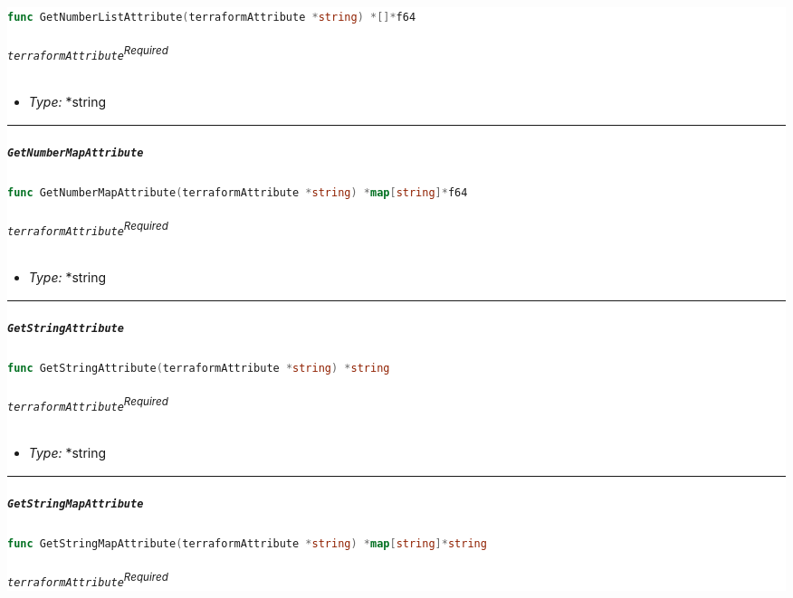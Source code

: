 ```go
func GetNumberListAttribute(terraformAttribute *string) *[]*f64
```

###### `terraformAttribute`<sup>Required</sup> <a name="terraformAttribute" id="@cdktf/provider-hcp.dataHcpConsulCluster.DataHcpConsulCluster.getNumberListAttribute.parameter.terraformAttribute"></a>

- *Type:* *string

---

##### `GetNumberMapAttribute` <a name="GetNumberMapAttribute" id="@cdktf/provider-hcp.dataHcpConsulCluster.DataHcpConsulCluster.getNumberMapAttribute"></a>

```go
func GetNumberMapAttribute(terraformAttribute *string) *map[string]*f64
```

###### `terraformAttribute`<sup>Required</sup> <a name="terraformAttribute" id="@cdktf/provider-hcp.dataHcpConsulCluster.DataHcpConsulCluster.getNumberMapAttribute.parameter.terraformAttribute"></a>

- *Type:* *string

---

##### `GetStringAttribute` <a name="GetStringAttribute" id="@cdktf/provider-hcp.dataHcpConsulCluster.DataHcpConsulCluster.getStringAttribute"></a>

```go
func GetStringAttribute(terraformAttribute *string) *string
```

###### `terraformAttribute`<sup>Required</sup> <a name="terraformAttribute" id="@cdktf/provider-hcp.dataHcpConsulCluster.DataHcpConsulCluster.getStringAttribute.parameter.terraformAttribute"></a>

- *Type:* *string

---

##### `GetStringMapAttribute` <a name="GetStringMapAttribute" id="@cdktf/provider-hcp.dataHcpConsulCluster.DataHcpConsulCluster.getStringMapAttribute"></a>

```go
func GetStringMapAttribute(terraformAttribute *string) *map[string]*string
```

###### `terraformAttribute`<sup>Required</sup> <a name="terraformAttribute" id="@cdktf/provider-hcp.dataHcpConsulCluster.DataHcpConsulCluster.getStringMapAttribute.parameter.terraformAttribute"></a>
